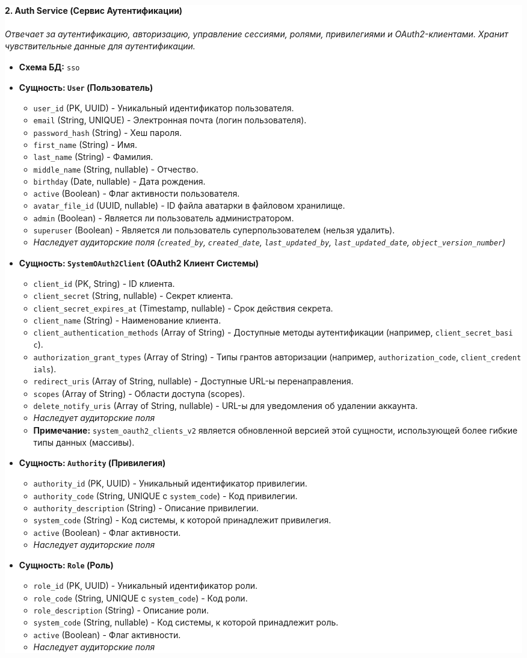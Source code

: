 
#### **2. Auth Service (Сервис Аутентификации)**
*Отвечает за аутентификацию, авторизацию, управление сессиями, ролями, привилегиями и OAuth2-клиентами. Хранит чувствительные данные для аутентификации.*

*   **Схема БД:** `sso`

*   **Сущность: `User` (Пользователь)**
    *   `user_id` (PK, UUID) - Уникальный идентификатор пользователя.
    *   `email` (String, UNIQUE) - Электронная почта (логин пользователя).
    *   `password_hash` (String) - Хеш пароля.
    *   `first_name` (String) - Имя.
    *   `last_name` (String) - Фамилия.
    *   `middle_name` (String, nullable) - Отчество.
    *   `birthday` (Date, nullable) - Дата рождения.
    *   `active` (Boolean) - Флаг активности пользователя.
    *   `avatar_file_id` (UUID, nullable) - ID файла аватарки в файловом хранилище.
    *   `admin` (Boolean) - Является ли пользователь администратором.
    *   `superuser` (Boolean) - Является ли пользователь суперпользователем (нельзя удалить).
    *   *Наследует аудиторские поля (`created_by`, `created_date`, `last_updated_by`, `last_updated_date`, `object_version_number`)*

*   **Сущность: `SystemOAuth2Client` (OAuth2 Клиент Системы)**
    *   `client_id` (PK, String) - ID клиента.
    *   `client_secret` (String, nullable) - Секрет клиента.
    *   `client_secret_expires_at` (Timestamp, nullable) - Срок действия секрета.
    *   `client_name` (String) - Наименование клиента.
    *   `client_authentication_methods` (Array of String) - Доступные методы аутентификации (например, `client_secret_basic`).
    *   `authorization_grant_types` (Array of String) - Типы грантов авторизации (например, `authorization_code`, `client_credentials`).
    *   `redirect_uris` (Array of String, nullable) - Доступные URL-ы перенаправления.
    *   `scopes` (Array of String) - Области доступа (scopes).
    *   `delete_notify_uris` (Array of String, nullable) - URL-ы для уведомления об удалении аккаунта.
    *   *Наследует аудиторские поля*
    *   **Примечание:** `system_oauth2_clients_v2` является обновленной версией этой сущности, использующей более гибкие типы данных (массивы).

*   **Сущность: `Authority` (Привилегия)**
    *   `authority_id` (PK, UUID) - Уникальный идентификатор привилегии.
    *   `authority_code` (String, UNIQUE с `system_code`) - Код привилегии.
    *   `authority_description` (String) - Описание привилегии.
    *   `system_code` (String) - Код системы, к которой принадлежит привилегия.
    *   `active` (Boolean) - Флаг активности.
    *   *Наследует аудиторские поля*

*   **Сущность: `Role` (Роль)**
    *   `role_id` (PK, UUID) - Уникальный идентификатор роли.
    *   `role_code` (String, UNIQUE с `system_code`) - Код роли.
    *   `role_description` (String) - Описание роли.
    *   `system_code` (String, nullable) - Код системы, к которой принадлежит роль.
    *   `active` (Boolean) - Флаг активности.
    *   *Наследует аудиторские поля*
